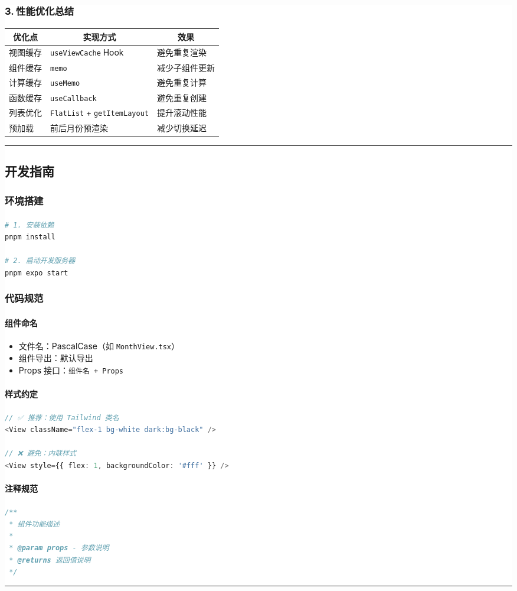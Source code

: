 ### 3. 性能优化总结

| 优化点   | 实现方式                     | 效果           |
| -------- | ---------------------------- | -------------- |
| 视图缓存 | `useViewCache` Hook          | 避免重复渲染   |
| 组件缓存 | `memo`                       | 减少子组件更新 |
| 计算缓存 | `useMemo`                    | 避免重复计算   |
| 函数缓存 | `useCallback`                | 避免重复创建   |
| 列表优化 | `FlatList` + `getItemLayout` | 提升滚动性能   |
| 预加载   | 前后月份预渲染               | 减少切换延迟   |

---

## 开发指南

### 环境搭建

```bash
# 1. 安装依赖
pnpm install

# 2. 启动开发服务器
pnpm expo start
```

### 代码规范

#### 组件命名

- 文件名：PascalCase（如 `MonthView.tsx`）
- 组件导出：默认导出
- Props 接口：`组件名 + Props`

#### 样式约定

```typescript
// ✅ 推荐：使用 Tailwind 类名
<View className="flex-1 bg-white dark:bg-black" />

// ❌ 避免：内联样式
<View style={{ flex: 1, backgroundColor: '#fff' }} />
```

#### 注释规范

```typescript
/**
 * 组件功能描述
 *
 * @param props - 参数说明
 * @returns 返回值说明
 */
```

---